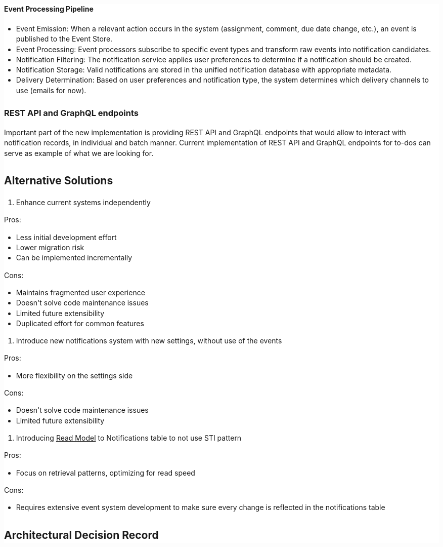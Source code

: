 #### Event Processing Pipeline

- Event Emission: When a relevant action occurs in the system (assignment, comment, due date change, etc.), an event is published to the Event Store.
- Event Processing: Event processors subscribe to specific event types and transform raw events into notification candidates.
- Notification Filtering: The notification service applies user preferences to determine if a notification should be created.
- Notification Storage: Valid notifications are stored in the unified notification database with appropriate metadata.
- Delivery Determination: Based on user preferences and notification type, the system determines which delivery channels to use (emails for now).

### REST API and GraphQL endpoints

Important part of the new implementation is providing REST API and GraphQL endpoints that would allow to interact with notification records, in individual and batch manner. Current implementation of REST API and GraphQL endpoints for to-dos can serve as example of what we are looking for. 

## Alternative Solutions

1. Enhance current systems independently

Pros:

- Less initial development effort
- Lower migration risk
- Can be implemented incrementally

Cons:

- Maintains fragmented user experience
- Doesn't solve code maintenance issues
- Limited future extensibility
- Duplicated effort for common features

1. Introduce new notifications system with new settings, without use of the events

Pros:

- More flexibility on the settings side

Cons:

- Doesn't solve code maintenance issues
- Limited future extensibility

1. Introducing [Read Model](https://www.qlerify.com/event-storming-concepts/read-model) to Notifications table to not use STI pattern

Pros:

- Focus on retrieval patterns, optimizing for read speed

Cons:

- Requires extensive event system development to make sure every change is reflected in the notifications table

## Architectural Decision Record
